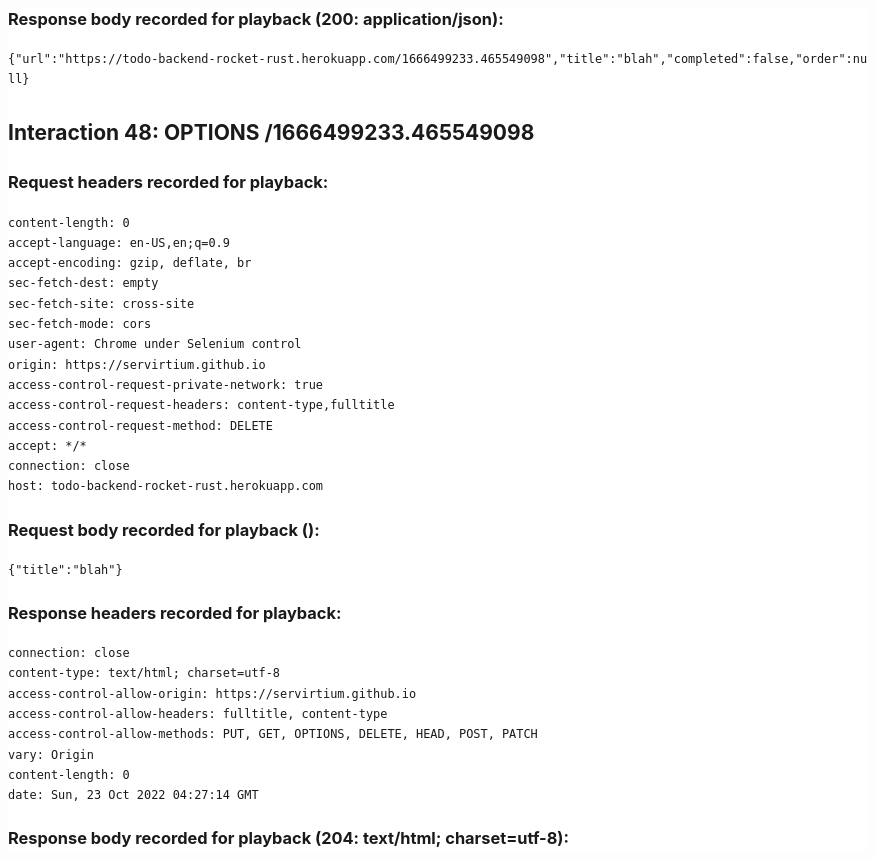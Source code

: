 ### Response body recorded for playback (200: application/json):

```
{"url":"https://todo-backend-rocket-rust.herokuapp.com/1666499233.465549098","title":"blah","completed":false,"order":null}
```


## Interaction 48: OPTIONS /1666499233.465549098
### Request headers recorded for playback:

```
content-length: 0
accept-language: en-US,en;q=0.9
accept-encoding: gzip, deflate, br
sec-fetch-dest: empty
sec-fetch-site: cross-site
sec-fetch-mode: cors
user-agent: Chrome under Selenium control
origin: https://servirtium.github.io
access-control-request-private-network: true
access-control-request-headers: content-type,fulltitle
access-control-request-method: DELETE
accept: */*
connection: close
host: todo-backend-rocket-rust.herokuapp.com
```

### Request body recorded for playback ():

```
{"title":"blah"}
```

### Response headers recorded for playback:

```
connection: close
content-type: text/html; charset=utf-8
access-control-allow-origin: https://servirtium.github.io
access-control-allow-headers: fulltitle, content-type
access-control-allow-methods: PUT, GET, OPTIONS, DELETE, HEAD, POST, PATCH
vary: Origin
content-length: 0
date: Sun, 23 Oct 2022 04:27:14 GMT
```

### Response body recorded for playback (204: text/html; charset=utf-8):

```

```
